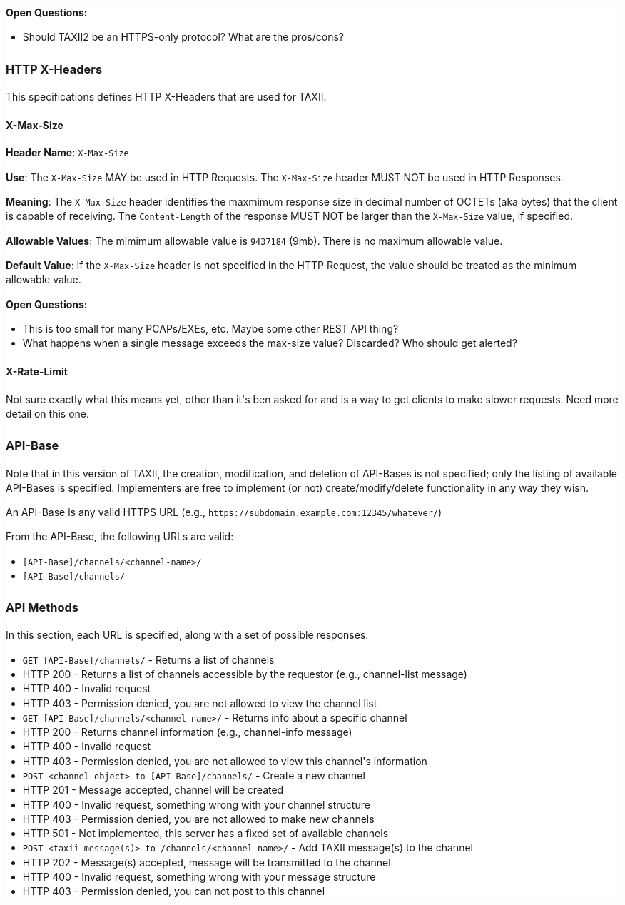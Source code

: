 **Open Questions:**
 * Should TAXII2 be an HTTPS-only protocol? What are the pros/cons?

### HTTP X-Headers
This specifications defines HTTP X-Headers that are used for TAXII.

#### X-Max-Size

**Header Name**: `X-Max-Size`

**Use**: The `X-Max-Size` MAY be used in HTTP Requests. The `X-Max-Size` header MUST NOT be used in HTTP Responses.

**Meaning**: The `X-Max-Size` header identifies the maxmimum response size in decimal number of OCTETs (aka bytes) that the client 
is capable of receiving. The `Content-Length` of the response MUST NOT be larger than the `X-Max-Size` value, if specified.

**Allowable Values**: The mimimum allowable value is `9437184` (9mb). There is no maximum allowable value.

**Default Value**: If the `X-Max-Size` header is not specified in the HTTP Request, the value should be treated as the minimum allowable value.

**Open Questions:** 

* This is too small for many PCAPs/EXEs, etc. Maybe some other REST API thing?
* What happens when a single message exceeds the max-size value? Discarded? Who should get alerted?

#### X-Rate-Limit
Not sure exactly what this means yet, other than it's ben asked for and is a way to get clients to make slower requests. Need 
more detail on this one.

### API-Base
Note that in this version of TAXII, the creation, modification, and deletion of API-Bases is not specified; only the 
listing of available API-Bases is specified. Implementers are free to implement (or not) create/modify/delete functionality in 
any way they wish.

An API-Base is any valid HTTPS URL (e.g., `https://subdomain.example.com:12345/whatever/`)

From the API-Base, the following URLs are valid:

* `[API-Base]/channels/<channel-name>/`
* `[API-Base]/channels/`

### API Methods
In this section, each URL is specified, along with a set of possible responses.

* `GET [API-Base]/channels/` - Returns a list of channels
 * HTTP 200 - Returns a list of channels accessible by the requestor (e.g., channel-list message)
 * HTTP 400 - Invalid request
 * HTTP 403 - Permission denied, you are not allowed to view the channel list
* `GET [API-Base]/channels/<channel-name>/` - Returns info about a specific channel
 * HTTP 200 - Returns channel information (e.g., channel-info message)
 * HTTP 400 - Invalid request
 * HTTP 403 - Permission denied, you are not allowed to view this channel's information
* `POST <channel object> to [API-Base]/channels/` - Create a new channel
 * HTTP 201 - Message accepted, channel will be created
 * HTTP 400 - Invalid request, something wrong with your channel structure
 * HTTP 403 - Permission denied, you are not allowed to make new channels
 * HTTP 501 - Not implemented, this server has a fixed set of available channels
* `POST <taxii message(s)> to /channels/<channel-name>/` - Add TAXII message(s) to the channel
 * HTTP 202 - Message(s) accepted, message will be transmitted to the channel
 * HTTP 400 - Invalid request, something wrong with your message structure
 * HTTP 403 - Permission denied, you can not post to this channel